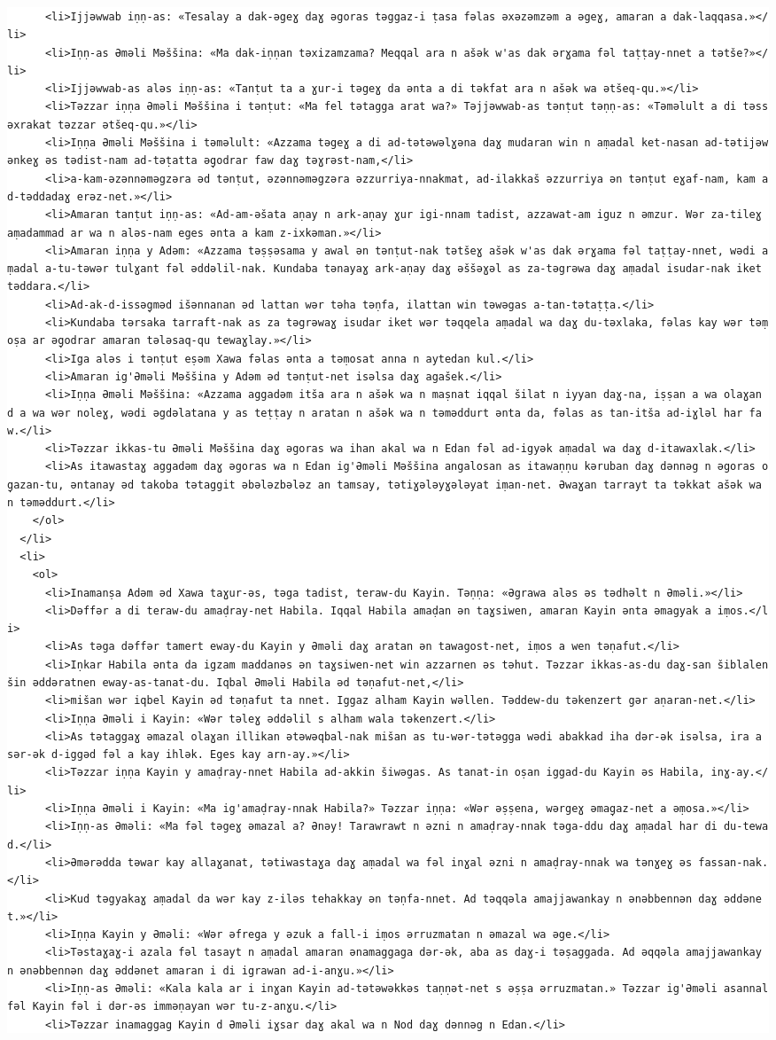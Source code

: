           <li>Ijjəwwab iṇṇ-as: «Tesalay a dak-əgeɣ daɣ əgoras təggaz-i ṭasa fəlas əxəzəmzəm a əgeɣ, amaran a dak-laqqasa.»</li>
          <li>Iṇṇ-as Əməli Məššina: «Ma dak-iṇṇan təxizamzama? Meqqal ara n ašək w'as dak ərɣama fəl taṭṭay-nnet a tətše?»</li>
          <li>Ijjəwwab-as aləs iṇṇ-as: «Tanṭut ta a ɣur-i təgeɣ da ənta a di təkfat ara n ašək wa ətšeq-qu.»</li>
          <li>Təzzar iṇṇa Əməli Məššina i tənṭut: «Ma fel tətagga arat wa?» Təjjəwwab-as tənṭut təṇṇ-as: «Təməlult a di təssəxrakat təzzar ətšeq-qu.»</li>
          <li>Iṇṇa Əməli Məššina i təməlult: «Azzama təgeɣ a di ad-tətəwəlɣəna daɣ mudaran win n aṃadal ket-nasan ad-tətijəwənkeɣ əs tədist-nam ad-təṭatta əg̣odrar faw daɣ təɣrəst-nam,</li>
          <li>a-kam-əzənnəməgzəra əd tənṭut, əzənnəməgzəra əzzurriya-nnakmat, ad-ilakkaš əzzurriya ən tənṭut eɣaf-nam, kam ad-təddadaɣ erəz-net.»</li>
          <li>Amaran tanṭut iṇṇ-as: «Ad-am-əšata aṇay n ark-aṇay ɣur igi-nnam tadist, azzawat-am iguz n əmzur. Wər za-tileɣ aṃadammad ar wa n aləs-nam eges ənta a kam z-ixkəman.»</li>
          <li>Amaran iṇṇa y Adəm: «Azzama təṣṣəsama y awal ən tənṭut-nak tətšeɣ ašək w'as dak ərɣama fəl taṭṭay-nnet, wədi aṃadal a-tu-təwər tulɣant fəl əddəlil-nak. Kundaba tənayaɣ ark-aṇay daɣ əššəɣəl as za-təgrəwa daɣ aṃadal isudar-nak iket təddara.</li>
          <li>Ad-ak-d-issəg̣məd išənnanan əd lattan wər təha təṇfa, ilattan win təwəgas a-tan-tətaṭṭa.</li>
          <li>Kundaba tərsaka tarraft-nak as za təgrəwaɣ isudar iket wər təqqela aṃadal wa daɣ du-təxlaka, fəlas kay wər təṃoṣa ar əg̣odrar amaran tələsaq-qu tewaɣlay.»</li>
          <li>Iga aləs i tənṭut eṣəm Xawa fəlas ənta a təṃosat anna n aytedan kul.</li>
          <li>Amaran ig'Əməli Məššina y Adəm əd tənṭut-net isəlsa daɣ agašek.</li>
          <li>Iṇṇa Əməli Məššina: «Azzama aggadəm itša ara n ašək wa n maṣnat iqqal šilat n iyyan daɣ-na, iṣṣan a wa olaɣan d a wa wər noleɣ, wədi əgdəlatana y as teṭṭay n aratan n ašək wa n təməddurt ənta da, fəlas as tan-itša ad-iɣləl har faw.</li>
          <li>Təzzar ikkas-tu Əməli Məššina daɣ əgoras wa ihan akal wa n Edan fəl ad-igyək aṃadal wa daɣ d-itawaxlak.</li>
          <li>As itawastaɣ aggadəm daɣ əgoras wa n Edan ig'Əməli Məššina angalosan as itawaṇṇu kəruban daɣ dənnəg n əgoras og̣azan-tu, əntanay əd takoba tətaggit əbələzbələz an tamsay, tətiɣələyɣələyat iṃan-net. Əwaɣan tarrayt ta təkkat ašək wa n təməddurt.</li>
        </ol>
      </li>
      <li>
        <ol>
          <li>Inamanṣa Adəm əd Xawa taɣur-əs, təga tadist, teraw-du Kayin. Təṇṇa: «Əgrawa aləs əs tədhəlt n Əməli.»</li>
          <li>Dəffər a di teraw-du amaḍray-net Habila. Iqqal Habila amaḍan ən taɣsiwen, amaran Kayin ənta əmagyak a iṃos.</li>
          <li>As təga dəffər tamert eway-du Kayin y Əməli daɣ aratan ən tawagost-net, iṃos a wen təṇafut.</li>
          <li>Iṇkar Habila ənta da igzam maddanəs ən taɣsiwen-net win azzarnen əs təhut. Təzzar ikkas-as-du daɣ-san šiblalen šin əddəratnen eway-as-tanat-du. Iqbal Əməli Habila əd təṇafut-net,</li>
          <li>mišan wər iqbel Kayin əd təṇafut ta nnet. Iggaz alham Kayin wəllen. Təddew-du təkenzert gər aṇaran-net.</li>
          <li>Iṇṇa Əməli i Kayin: «Wər təleɣ əddəlil s alham wala təkenzert.</li>
          <li>As tətaggaɣ əmazal olaɣan illikan ətəwəqbal-nak mišan as tu-wər-tətəgga wədi abakkad iha dər-ək isəlsa, ira a sər-ək d-iggəd fəl a kay ihlək. Eges kay arn-ay.»</li>
          <li>Təzzar iṇṇa Kayin y amaḍray-nnet Habila ad-akkin šiwəgas. As tanat-in oṣan iggad-du Kayin əs Habila, inɣ-ay.</li>
          <li>Iṇṇa Əməli i Kayin: «Ma ig'amaḍray-nnak Habila?» Təzzar iṇṇa: «Wər əṣṣena, wərgeɣ əmag̣az-net a əṃosa.»</li>
          <li>Iṇṇ-as Əməli: «Ma fəl təgeɣ əmazal a? Ənəy! Tarawrawt n əzni n amaḍray-nnak təga-ddu daɣ aṃadal har di du-tewad.</li>
          <li>Əmərədda təwar kay allaɣanat, tətiwastaɣa daɣ aṃadal wa fəl inɣal əzni n amaḍray-nnak wa tənɣeɣ əs fassan-nak.</li>
          <li>Kud təgyakaɣ aṃadal da wər kay z-iləs tehakkay ən təṇfa-nnet. Ad təqqəla amajjawankay n ənəbbennən daɣ əddənet.»</li>
          <li>Iṇṇa Kayin y Əməli: «Wər əfrega y əzuk a fall-i iṃos ərruzmatan n əmazal wa əge.</li>
          <li>Təstaɣaɣ-i azala fəl tasayt n aṃadal amaran ənamaggaga dər-ək, aba as daɣ-i təṣaggada. Ad əqqəla amajjawankay n ənəbbennən daɣ əddənet amaran i di igrawan ad-i-anɣu.»</li>
          <li>Iṇṇ-as Əməli: «Kala kala ar i inɣan Kayin ad-tətəwəkkəs taṇṇət-net s əṣṣa ərruzmatan.» Təzzar ig'Əməli asannal fəl Kayin fəl i dər-əs imməṇayan wər tu-z-anɣu.</li>
          <li>Təzzar inamaggag Kayin d Əməli iɣsar daɣ akal wa n Nod daɣ dənnəg n Edan.</li>